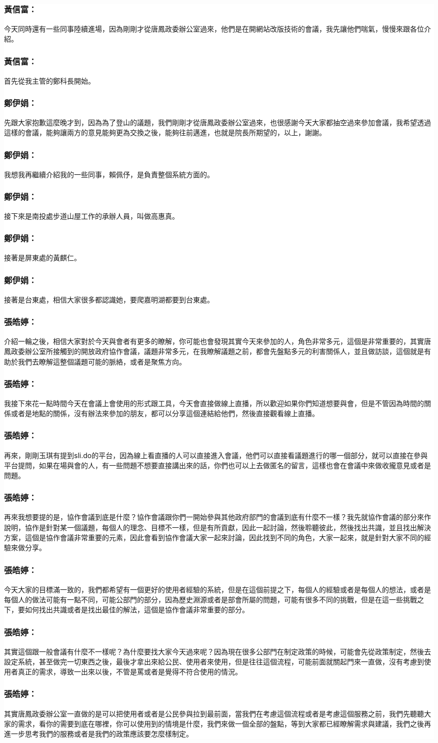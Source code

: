 ### 黃信富：
今天同時還有一些同事陸續進場，因為剛剛才從唐鳳政委辦公室過來，他們是在開網站改版技術的會議，我先讓他們喘氣，慢慢來跟各位介紹。

### 黃信富：
首先從我主管的鄭科長開始。

### 鄭伊娟：
先跟大家抱歉這麼晚才到，因為為了登山的議題，我們剛剛才從唐鳳政委辦公室過來，也很感謝今天大家都抽空過來參加會議，我希望透過這樣的會議，能夠讓兩方的意見能夠更為交換之後，能夠往前邁進，也就是院長所期望的，以上，謝謝。

### 鄭伊娟：
我想我再繼續介紹我的一些同事，賴佩伃，是負責整個系統方面的。

### 鄭伊娟：
接下來是南投處步道山屋工作的承辦人員，叫做高惠真。

### 鄭伊娟：
接著是屏東處的黃麒仁。

### 鄭伊娟：
接著是台東處，相信大家很多都認識她，要爬嘉明湖都要到台東處。

### 張皓婷：
介紹一輪之後，相信大家對於今天與會者有更多的瞭解，你可能也會發現其實今天來參加的人，角色非常多元，這個是非常重要的，其實唐鳳政委辦公室所接觸到的開放政府協作會議，議題非常多元，在我瞭解議題之前，都會先盤點多元的利害關係人，並且做訪談，這個就是有助於我們去瞭解這整個議題可能的脈絡，或者是聚焦方向。

### 張皓婷：
我接下來花一點時間今天在會議上會使用的形式跟工具，今天會直接做線上直播，所以歡迎如果你們知道想要與會，但是不管因為時間的關係或者是地點的關係，沒有辦法來參加的朋友，都可以分享這個連結給他們，然後直接觀看線上直播。

### 張皓婷：
再來，剛剛玉琪有提到sli.do的平台，因為線上看直播的人可以直接進入會議，他們可以直接看議題進行的哪一個部分，就可以直接在參與平台提問，如果在場與會的人，有一些問題不想要直接講出來的話，你們也可以上去做匿名的留言，這樣也會在會議中來做收攏意見或者是問題。

### 張皓婷：
再來我想要提的是，協作會議到底是什麼？協作會議跟你們一開始參與其他政府部門的會議到底有什麼不一樣？我先就協作會議的部分來作說明，協作是針對某一個議題，每個人的理念、目標不一樣，但是有所貢獻，因此一起討論，然後聆聽彼此，然後找出共識，並且找出解決方案，這個是協作會議非常重要的元素，因此會看到協作會議大家一起來討論，因此找到不同的角色，大家一起來，就是針對大家不同的經驗來做分享。

### 張皓婷：
今天大家的目標滿一致的，我們都希望有一個更好的使用者經驗的系統，但是在這個前提之下，每個人的經驗或者是每個人的想法，或者是每個人的做法可能有一點不同，可能公部門的部分，因為歷史淵源或者是部會所屬的問題，可能有很多不同的挑戰，但是在這一些挑戰之下，要如何找出共識或者是找出最佳的解法，這個是協作會議非常重要的部分。

### 張皓婷：
其實這個跟一般會議有什麼不一樣呢？為什麼要找大家今天過來呢？因為現在很多公部門在制定政策的時候，可能會先從政策制定，然後去設定系統，甚至做完一切東西之後，最後才拿出來給公民、使用者來使用，但是往往這個流程，可能前面就關起門來一直做，沒有考慮到使用者真正的需求，導致一出來以後，不管是罵或者是覺得不符合使用的情況。

### 張皓婷：
其實唐鳳政委辦公室一直做的是可以把使用者或者是公民參與拉到最前面，當我們在考慮這個流程或者是考慮這個服務之前，我們先聽聽大家的需求，看你的需要到底在哪裡，你可以使用到的情境是什麼，我們來做一個全部的盤點，等到大家都已經瞭解需求與建議，我們之後再進一步思考我們的服務或者是我們的政策應該要怎麼樣制定。
